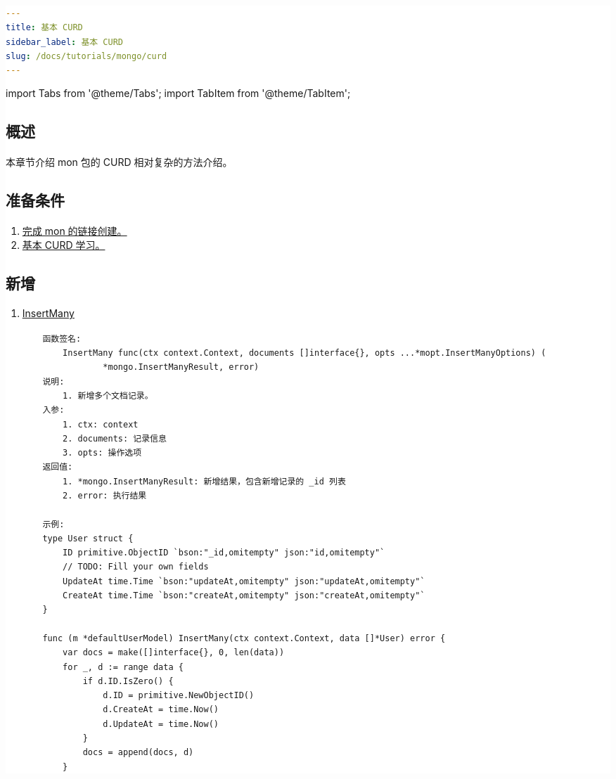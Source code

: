 ```yaml
---
title: 基本 CURD 
sidebar_label: 基本 CURD
slug: /docs/tutorials/mongo/curd
---
```


import Tabs from '@theme/Tabs';
import TabItem from '@theme/TabItem';

## 概述

本章节介绍 mon 包的 CURD 相对复杂的方法介绍。

## 准备条件

1. <a href="/docs/tasks/mongo/connection" target="_blank">完成 mon 的链接创建。</a>
2. <a href="/docs/tasks/mongo/curd" target="_blank">基本 CURD 学习。</a>

## 新增

1. <a href="https://github.com/zeromicro/go-zero/blob/master/core/stores/mon/collection.go#L96" target="_blank">InsertMany</a>

    ```golang
		函数签名: 
			InsertMany func(ctx context.Context, documents []interface{}, opts ...*mopt.InsertManyOptions) (
					*mongo.InsertManyResult, error) 
		说明: 
			1. 新增多个文档记录。
		入参:
			1. ctx: context
			2. documents: 记录信息
			3. opts: 操作选项
		返回值:
			1. *mongo.InsertManyResult: 新增结果，包含新增记录的 _id 列表
			2. error: 执行结果

		示例:
		type User struct {
			ID primitive.ObjectID `bson:"_id,omitempty" json:"id,omitempty"`
			// TODO: Fill your own fields
			UpdateAt time.Time `bson:"updateAt,omitempty" json:"updateAt,omitempty"`
			CreateAt time.Time `bson:"createAt,omitempty" json:"createAt,omitempty"`
		}

		func (m *defaultUserModel) InsertMany(ctx context.Context, data []*User) error {
			var docs = make([]interface{}, 0, len(data))
			for _, d := range data {
				if d.ID.IsZero() {
					d.ID = primitive.NewObjectID()
					d.CreateAt = time.Now()
					d.UpdateAt = time.Now()
				}
				docs = append(docs, d)
			}
